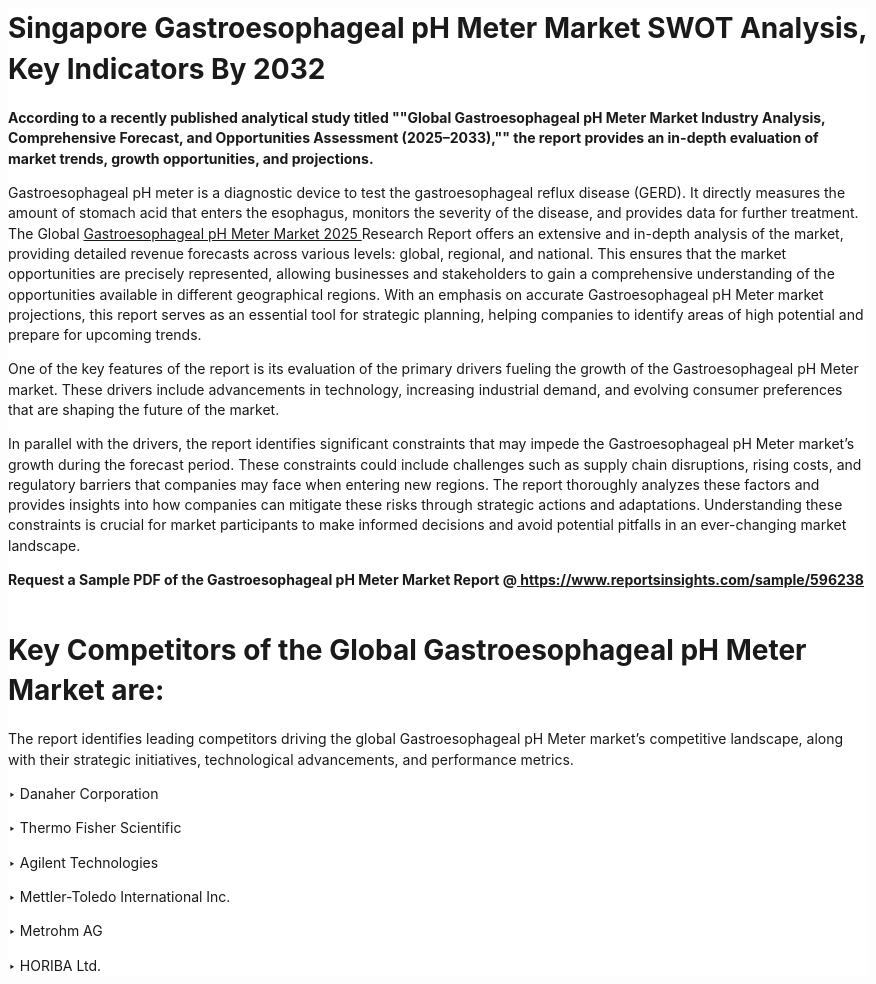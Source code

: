 # Singapore Gastroesophageal pH Meter Market SWOT Analysis, Key Indicators By 2032

<strong>According to a recently published analytical study titled ""Global Gastroesophageal pH Meter Market Industry Analysis, Comprehensive Forecast, and Opportunities Assessment (2025–2033),"" the report provides an in-depth evaluation of market trends, growth opportunities, and projections.</strong>

Gastroesophageal pH meter is a diagnostic device to test the gastroesophageal reflux disease (GERD). It directly measures the amount of stomach acid that enters the esophagus, monitors the severity of the disease, and provides data for further treatment. The Global <a href=https://www.reportsinsights.com/sample/596238>Gastroesophageal pH Meter Market 2025 </a> Research Report offers an extensive and in-depth analysis of the market, providing detailed revenue forecasts across various levels: global, regional, and national. This ensures that the market opportunities are precisely represented, allowing businesses and stakeholders to gain a comprehensive understanding of the opportunities available in different geographical regions. With an emphasis on accurate Gastroesophageal pH Meter market projections, this report serves as an essential tool for strategic planning, helping companies to identify areas of high potential and prepare for upcoming trends.

One of the key features of the report is its evaluation of the primary drivers fueling the growth of the Gastroesophageal pH Meter market. These drivers include advancements in technology, increasing industrial demand, and evolving consumer preferences that are shaping the future of the market. 

In parallel with the drivers, the report identifies significant constraints that may impede the Gastroesophageal pH Meter market’s growth during the forecast period. These constraints could include challenges such as supply chain disruptions, rising costs, and regulatory barriers that companies may face when entering new regions. The report thoroughly analyzes these factors and provides insights into how companies can mitigate these risks through strategic actions and adaptations. Understanding these constraints is crucial for market participants to make informed decisions and avoid potential pitfalls in an ever-changing market landscape.

<strong>Request a Sample PDF of the Gastroesophageal pH Meter Market Report </strong><strong>@<a href=https://www.reportsinsights.com/sample/596238> https://www.reportsinsights.com/sample/596238</a></strong></font>

# <strong>Key Competitors of the Global Gastroesophageal pH Meter Market are:</strong>

The report identifies leading competitors driving the global Gastroesophageal pH Meter market’s competitive landscape, along with their strategic initiatives, technological advancements, and performance metrics.

‣ Danaher Corporation

‣ Thermo Fisher Scientific

‣ Agilent Technologies

‣ Mettler-Toledo International Inc.

‣ Metrohm AG

‣ HORIBA Ltd.
